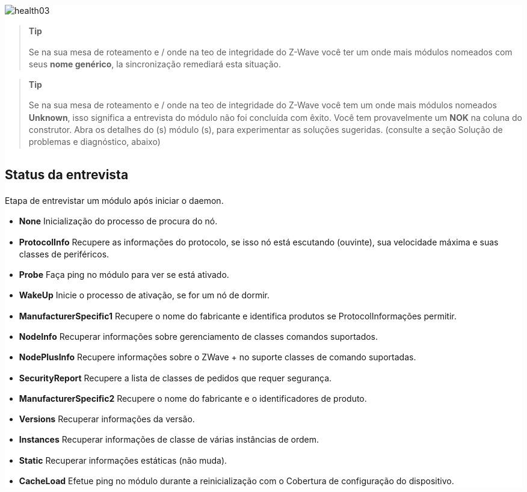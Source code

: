![health03](../images/health03.png)

> **Tip**
>
> Se na sua mesa de roteamento e / onde na teo de integridade do Z-Wave você
> ter um onde mais módulos nomeados com seus **nome genérico**, la
> sincronização remediará esta situação.

> **Tip**
>
> Se na sua mesa de roteamento e / onde na teo de integridade do Z-Wave você
> tem um onde mais módulos nomeados **Unknown**, isso significa
> a entrevista do módulo não foi concluída com êxito. Você tem
> provavelmente um **NOK** na coluna do construtor. Abra os detalhes
> do (s) módulo (s), para experimentar as soluções sugeridas.
> (consulte a seção Solução de problemas e diagnóstico, abaixo)

Status da entrevista
---------------------

Etapa de entrevistar um módulo após iniciar o daemon.

-   **None** Inicialização do processo de procura do nó.

-   **ProtocolInfo** Recupere as informações do protocolo, se isso
    nó está escutando (ouvinte), sua velocidade máxima e suas classes
    de periféricos.

-   **Probe** Faça ping no módulo para ver se está ativado.

-   **WakeUp** Inicie o processo de ativação, se for um
    nó de dormir.

-   **ManufacturerSpecific1** Recupere o nome do fabricante e
    identifica produtos se ProtocolInformações permitir.

-   **NodeInfo** Recuperar informações sobre gerenciamento de classes
    comandos suportados.

-   **NodePlusInfo** Recupere informações sobre o ZWave + no suporte
    classes de comando suportadas.

-   **SecurityReport** Recupere a lista de classes de pedidos que
    requer segurança.

-   **ManufacturerSpecific2** Recupere o nome do fabricante e o
    identificadores de produto.

-   **Versions** Recuperar informações da versão.

-   **Instances** Recuperar informações de classe de várias instâncias
    de ordem.

-   **Static** Recuperar informações estáticas (não muda).

-   **CacheLoad** Efetue ping no módulo durante a reinicialização com o Cobertura de configuração
    do dispositivo.
